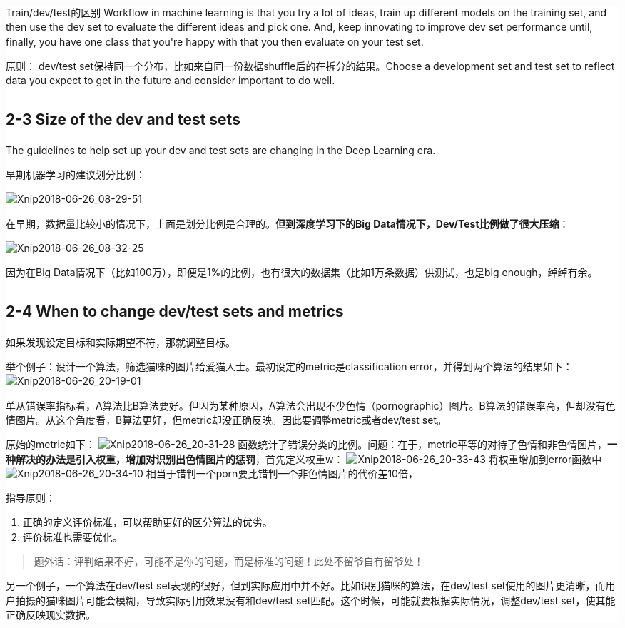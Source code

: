 Train/dev/test的区别
Workflow in machine learning is that you try a lot of ideas, train up different models on the training set, and then use the dev set to evaluate the different ideas and pick one. And, keep innovating to improve dev set performance until, finally, you have one class that you're happy with that you then evaluate on your test set. 

原则：
dev/test set保持同一个分布，比如来自同一份数据shuffle后的在拆分的结果。Choose a development set and test set to reflect data you expect to get in the future and consider important to do well.

## 2-3 Size of the dev and test sets

The guidelines to help set up your dev and test sets are changing in the Deep Learning era.

早期机器学习的建议划分比例：

![Xnip2018-06-26_08-29-51](https://cdn.imshuai.com/images/2018/06/Xnip2018-06-26_08-29-51.jpg)

在早期，数据量比较小的情况下，上面是划分比例是合理的。**但到深度学习下的Big Data情况下，Dev/Test比例做了很大压缩**：

![Xnip2018-06-26_08-32-25](https://cdn.imshuai.com/images/2018/06/Xnip2018-06-26_08-32-25.jpg)

因为在Big Data情况下（比如100万），即便是1%的比例，也有很大的数据集（比如1万条数据）供测试，也是big enough，绰绰有余。

## 2-4 When to change dev/test sets and metrics

如果发现设定目标和实际期望不符，那就调整目标。

举个例子：设计一个算法，筛选猫咪的图片给爱猫人士。最初设定的metric是classification error，并得到两个算法的结果如下：
![Xnip2018-06-26_20-19-01](https://cdn.imshuai.com/images/2018/06/Xnip2018-06-26_20-19-01.jpg)

单从错误率指标看，A算法比B算法要好。但因为某种原因，A算法会出现不少色情（pornographic）图片。B算法的错误率高，但却没有色情图片。从这个角度看，B算法更好，但metric却没正确反映。因此要调整metric或者dev/test set。

原始的metric如下：
![Xnip2018-06-26_20-31-28](https://cdn.imshuai.com/images/2018/06/Xnip2018-06-26_20-31-28.jpg)
函数统计了错误分类的比例。问题：在于，metric平等的对待了色情和非色情图片，**一种解决的办法是引入权重，增加对识别出色情图片的惩罚**，首先定义权重w：
![Xnip2018-06-26_20-33-43](https://cdn.imshuai.com/images/2018/06/Xnip2018-06-26_20-33-43.jpg)
将权重增加到error函数中
![Xnip2018-06-26_20-34-10](https://cdn.imshuai.com/images/2018/06/Xnip2018-06-26_20-34-10.jpg)
相当于错判一个porn要比错判一个非色情图片的代价差10倍，


指导原则：
1. 正确的定义评价标准，可以帮助更好的区分算法的优劣。
2. 评价标准也需要优化。


>题外话：评判结果不好，可能不是你的问题，而是标准的问题！此处不留爷自有留爷处！


另一个例子，一个算法在dev/test set表现的很好，但到实际应用中并不好。比如识别猫咪的算法，在dev/test set使用的图片更清晰，而用户拍摄的猫咪图片可能会模糊，导致实际引用效果没有和dev/test set匹配。这个时候，可能就要根据实际情况，调整dev/test set，使其能正确反映现实数据。
